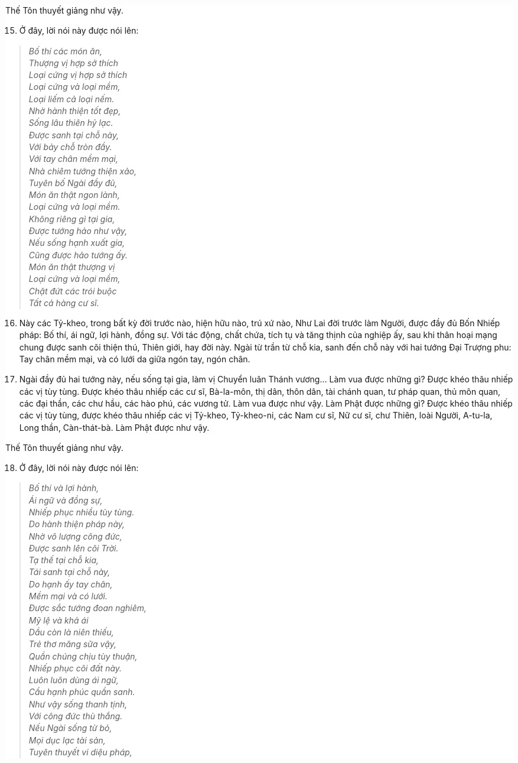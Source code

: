 Thế Tôn thuyết giảng như vậy.

15. Ở đây, lời nói này được nói lên:

> _Bố thí các món ăn,_  
> _Thượng vị hợp sở thích_  
> _Loại cứng vị hợp sở thích_  
> _Loại cứng và loại mềm,_  
> _Loại liếm cả loại nếm._  
> _Nhờ hành thiện tốt đẹp,_  
> _Sống lâu thiên hỷ lạc._  
> _Ðược sanh tại chỗ này,_  
> _Với bảy chỗ tròn đầy._  
> _Với tay chân mềm mại,_  
> _Nhà chiêm tướng thiện xảo,_  
> _Tuyên bố Ngài đầy đủ,_  
> _Món ăn thật ngon lành,_  
> _Loại cứng và loại mềm._  
> _Không riêng gì tại gia,_  
> _Ðược tướng hảo như vậy,_  
> _Nếu sống hạnh xuất gia,_  
> _Cũng được hảo tướng ấy._  
> _Món ăn thật thượng vị_  
> _Loại cứng và loại mềm,_  
> _Chặt đứt các trói buộc_  
> _Tất cả hàng cư sĩ._

16. Này các Tỷ-kheo, trong bất kỳ đời trước nào, hiện hữu nào, trú xứ nào, Như Lai đời trước làm Người, được đầy đủ Bốn Nhiếp pháp: Bố thí, ái ngữ, lợi hành, đồng sự. Với tác động, chất chứa, tích tụ và tăng thịnh của nghiệp ấy, sau khi thân hoại mạng chung được sanh cõi thiện thú, Thiên giới, hay đời này. Ngài từ trần từ chỗ kia, sanh đến chỗ này với hai tướng Ðại Trượng phu: Tay chân mềm mại, và có lưới da giữa ngón tay, ngón chân.

17. Ngài đầy đủ hai tướng này, nếu sống tại gia, làm vị Chuyển luân Thánh vương... Làm vua được những gì? Ðược khéo thâu nhiếp các vị tùy tùng. Ðược khéo thâu nhiếp các cư sĩ, Bà-la-môn, thị dân, thôn dân, tài chánh quan, tư pháp quan, thủ môn quan, các đại thần, các chư hầu, các hào phú, các vương tử. Làm vua được như vậy. Làm Phật được những gì? Ðược khéo thâu nhiếp các vị tùy tùng, được khéo thâu nhiếp các vị Tỷ-kheo, Tỷ-kheo-ni, các Nam cư sĩ, Nữ cư sĩ, chư Thiên, loài Người, A-tu-la, Long thần, Càn-thát-bà. Làm Phật được như vậy.

Thế Tôn thuyết giảng như vậy.

18. Ở đây, lời nói này được nói lên:

> _Bố thí và lợi hành,_  
> _Ái ngữ và đồng sự,_  
> _Nhiếp phục nhiều tùy tùng._  
> _Do hành thiện pháp này,_  
> _Nhờ vô lượng công đức,_  
> _Ðược sanh lên cõi Trời._  
> _Tạ thế tại chỗ kia,_  
> _Tái sanh tại chỗ này,_  
> _Do hạnh ấy tay chân,_  
> _Mềm mại và có lưới._  
> _Ðược sắc tướng đoan nghiêm,_  
> _Mỹ lệ và khả ái_  
> _Dầu còn là niên thiếu,_  
> _Trẻ thơ măng sữa vậy,_  
> _Quần chúng chịu tùy thuận,_  
> _Nhiếp phục cõi đất này._  
> _Luôn luôn dùng ái ngữ,_  
> _Cầu hạnh phúc quần sanh._  
> _Như vậy sống thanh tịnh,_  
> _Với công đức thù thắng._  
> _Nếu Ngài sống từ bỏ,_  
> _Mọi dục lạc tài sản,_  
> _Tuyên thuyết vi diệu pháp,_  
